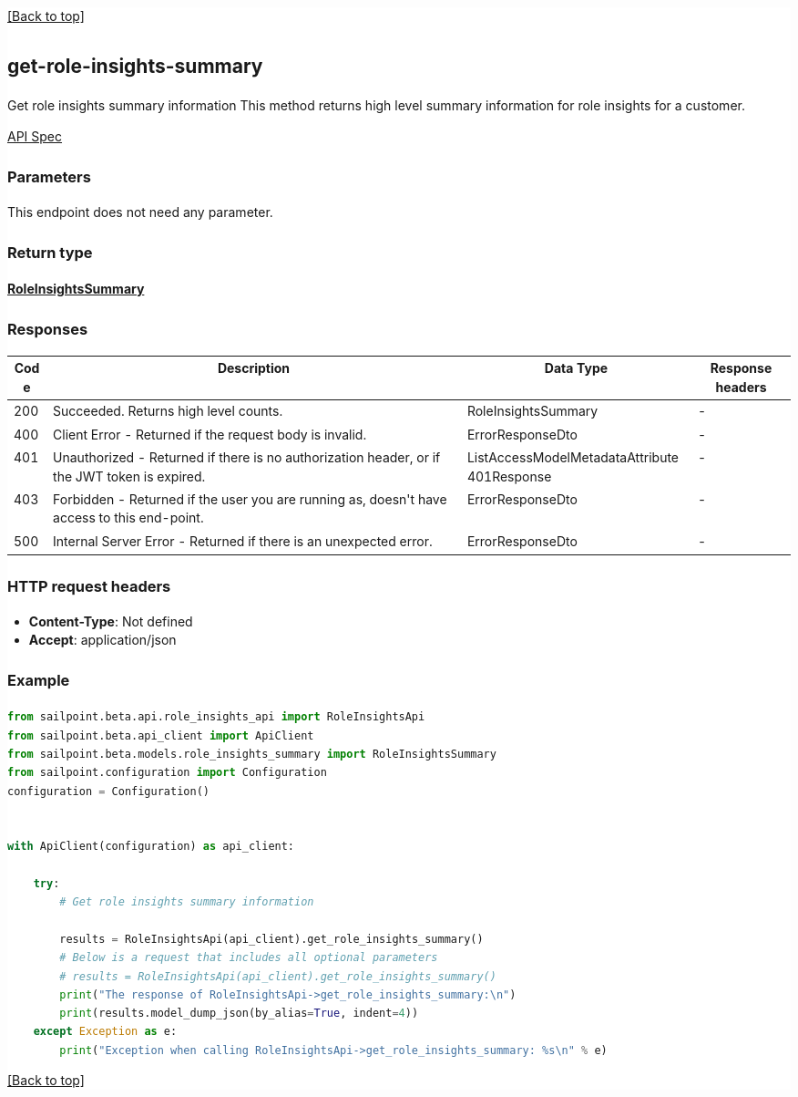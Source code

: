 [[Back to top]](#)

## get-role-insights-summary

Get role insights summary information This method returns high level summary information for role insights for a customer.

[API Spec](https://developer.sailpoint.com/docs/api/beta/get-role-insights-summary)

### Parameters

This endpoint does not need any parameter.

### Return type

[**RoleInsightsSummary**](../models/role-insights-summary)

### Responses

| Code | Description | Data Type | Response headers |
| --- | --- | --- | --- |
| 200 | Succeeded. Returns high level counts. | RoleInsightsSummary | - |
| 400 | Client Error - Returned if the request body is invalid. | ErrorResponseDto | - |
| 401 | Unauthorized - Returned if there is no authorization header, or if the JWT token is expired. | ListAccessModelMetadataAttribute401Response | - |
| 403 | Forbidden - Returned if the user you are running as, doesn&#39;t have access to this end-point. | ErrorResponseDto | - |
| 500 | Internal Server Error - Returned if there is an unexpected error. | ErrorResponseDto | - |

### HTTP request headers

- **Content-Type**: Not defined
- **Accept**: application/json

### Example

```python
from sailpoint.beta.api.role_insights_api import RoleInsightsApi
from sailpoint.beta.api_client import ApiClient
from sailpoint.beta.models.role_insights_summary import RoleInsightsSummary
from sailpoint.configuration import Configuration
configuration = Configuration()


with ApiClient(configuration) as api_client:

    try:
        # Get role insights summary information

        results = RoleInsightsApi(api_client).get_role_insights_summary()
        # Below is a request that includes all optional parameters
        # results = RoleInsightsApi(api_client).get_role_insights_summary()
        print("The response of RoleInsightsApi->get_role_insights_summary:\n")
        print(results.model_dump_json(by_alias=True, indent=4))
    except Exception as e:
        print("Exception when calling RoleInsightsApi->get_role_insights_summary: %s\n" % e)
```

[[Back to top]](#)
